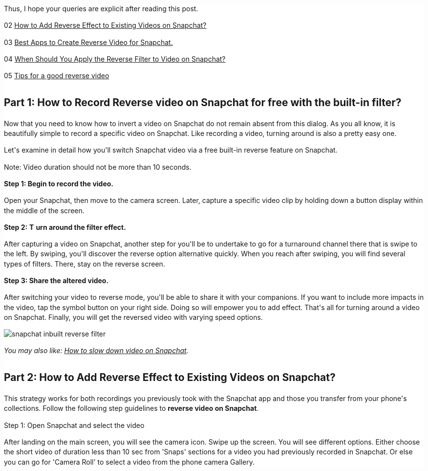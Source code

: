 Thus, I hope your queries are explicit after reading this post.

02 [How to Add Reverse Effect to Existing Videos on Snapchat?](#part2)

03 [Best Apps to Create Reverse Video for Snapchat.](#part3)

04 [When Should You Apply the Reverse Filter to Video on Snapchat?](#part4)

05 [Tips for a good reverse video](#part5)

## Part 1: How to Record Reverse video on Snapchat for free with the built-in filter?

Now that you need to know how to invert a video on Snapchat do not remain absent from this dialog. As you all know, it is beautifully simple to record a specific video on Snapchat. Like recording a video, turning around is also a pretty easy one.

Let's examine in detail how you'll switch Snapchat video via a free built-in reverse feature on Snapchat.

Note: Video duration should not be more than 10 seconds.

**Step 1: Begin to record the video.**

Open your Snapchat, then move to the camera screen. Later, capture a specific video clip by holding down a button display within the middle of the screen.

**Step 2:** **T** **urn around the filter effect.**

After capturing a video on Snapchat, another step for you'll be to undertake to go for a turnaround channel there that is swipe to the left. By swiping, you'll discover the reverse option alternative quickly. When you reach after swiping, you will find several types of filters. There, stay on the reverse screen.

**Step 3: Share the altered video.**

After switching your video to reverse mode, you'll be able to share it with your companions. If you want to include more impacts in the video, tap the symbol button on your right side. Doing so will empower you to add effect. That's all for turning around a video on Snapchat. Finally, you will get the reversed video with varying speed options.

![snapchat inbuilt reverse filter](https://images.wondershare.com/filmora/article-images/snapchat-inbuilt-reverse-filter.jpg)

_You may also like:_ [_How to slow down video on Snapchat_](https://tools.techidaily.com/wondershare/filmora/download/)_._

## Part 2: How to Add Reverse Effect to Existing Videos on Snapchat?

This strategy works for both recordings you previously took with the Snapchat app and those you transfer from your phone's collections. Follow the following step guidelines to **reverse video on Snapchat**.

Step 1: Open Snapchat and select the video

After landing on the main screen, you will see the camera icon. Swipe up the screen. You will see different options. Either choose the short video of duration less than 10 sec from 'Snaps' sections for a video you had previously recorded in Snapchat. Or else you can go for 'Camera Roll' to select a video from the phone camera Gallery.
